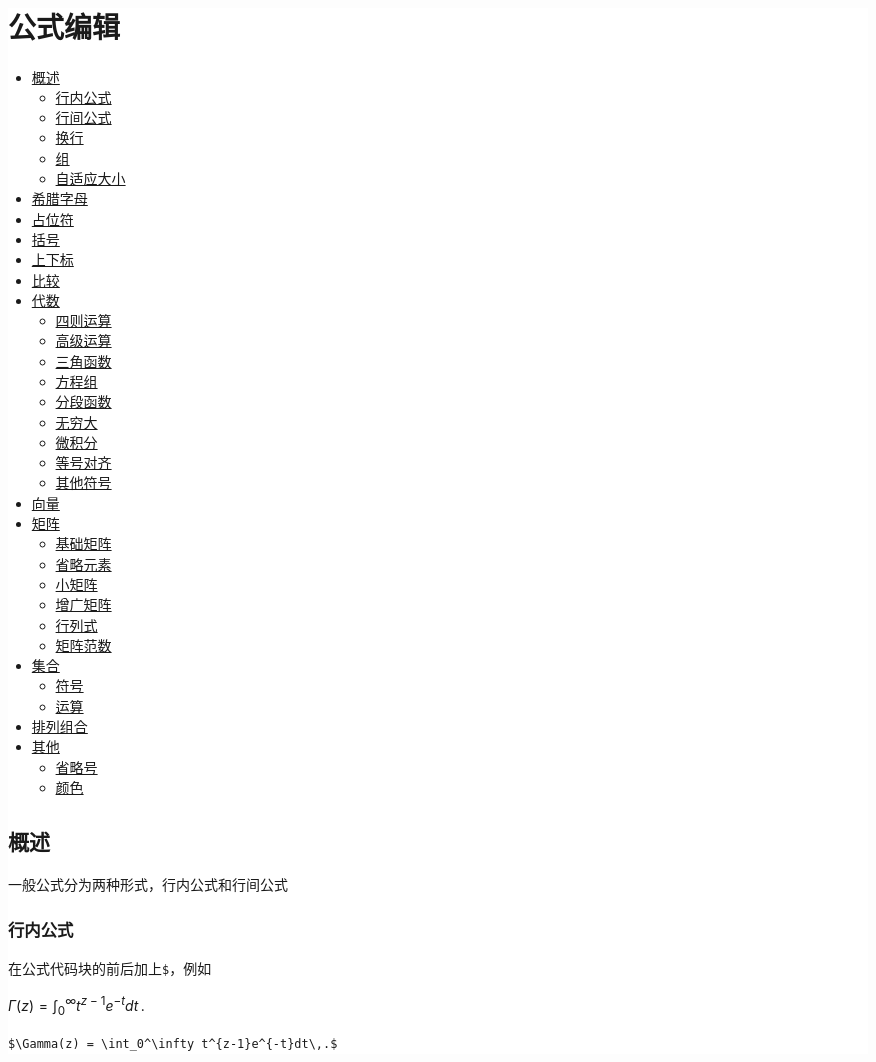 # 公式编辑

- [概述](#概述)
    - [行内公式](#行内公式)
    - [行间公式](#行间公式)
    - [换行](#换行)
    - [组](#组)
    - [自适应大小](#自适应大小)
- [希腊字母](#希腊字母)
- [占位符](#占位符)
- [括号](#括号)
- [上下标](#上下标)
- [比较](#比较)
- [代数](#代数)
    - [四则运算](#四则运算)
    - [高级运算](#高级运算)
    - [三角函数](#三角函数)
    - [方程组](#方程组)
    - [分段函数](#分段函数)
    - [无穷大](#无穷大)
    - [微积分](#微积分)
    - [等号对齐](#等号对齐)
    - [其他符号](#其他符号)
- [向量](#向量)
- [矩阵](#矩阵)
    - [基础矩阵](#基础矩阵)
    - [省略元素](#省略元素)
    - [小矩阵](#小矩阵)
    - [增广矩阵](#增广矩阵)
    - [行列式](#行列式)
    - [矩阵范数](#矩阵范数) 
- [集合](#集合)
    - [符号](#符号)
    - [运算](#运算)
- [排列组合](#排列组合)
- [其他](#其他)
    - [省略号](#省略号)
    - [颜色](#颜色)

## 概述

一般公式分为两种形式，行内公式和行间公式

### 行内公式

在公式代码块的前后加上`$`，例如

$\Gamma(z) = \int_0^\infty t^{z-1}e^{-t}dt\,.$

``` 
$\Gamma(z) = \int_0^\infty t^{z-1}e^{-t}dt\,.$
```
